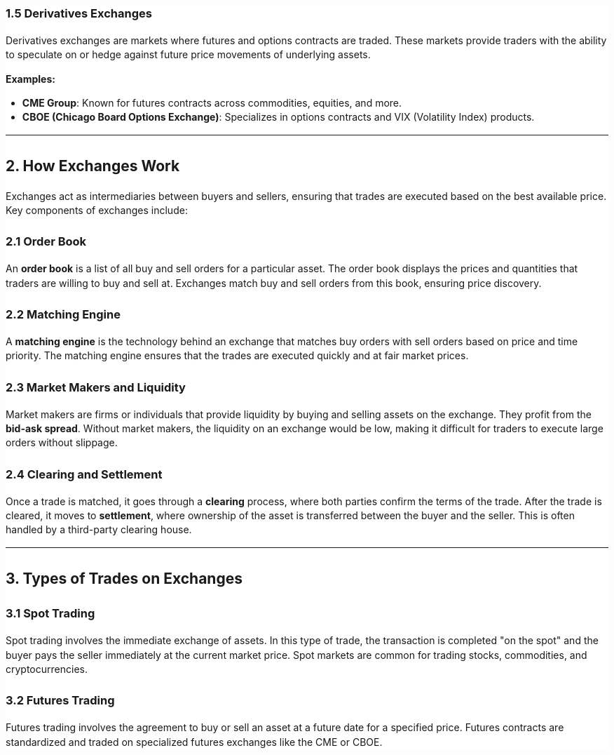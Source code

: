 ### 1.5 **Derivatives Exchanges**
Derivatives exchanges are markets where futures and options contracts are traded. These markets provide traders with the ability to speculate on or hedge against future price movements of underlying assets.

**Examples:**
- **CME Group**: Known for futures contracts across commodities, equities, and more.
- **CBOE (Chicago Board Options Exchange)**: Specializes in options contracts and VIX (Volatility Index) products.

---

## 2. **How Exchanges Work**

Exchanges act as intermediaries between buyers and sellers, ensuring that trades are executed based on the best available price. Key components of exchanges include:

### 2.1 **Order Book**
An **order book** is a list of all buy and sell orders for a particular asset. The order book displays the prices and quantities that traders are willing to buy and sell at. Exchanges match buy and sell orders from this book, ensuring price discovery.

### 2.2 **Matching Engine**
A **matching engine** is the technology behind an exchange that matches buy orders with sell orders based on price and time priority. The matching engine ensures that the trades are executed quickly and at fair market prices.

### 2.3 **Market Makers and Liquidity**
Market makers are firms or individuals that provide liquidity by buying and selling assets on the exchange. They profit from the **bid-ask spread**. Without market makers, the liquidity on an exchange would be low, making it difficult for traders to execute large orders without slippage.

### 2.4 **Clearing and Settlement**
Once a trade is matched, it goes through a **clearing** process, where both parties confirm the terms of the trade. After the trade is cleared, it moves to **settlement**, where ownership of the asset is transferred between the buyer and the seller. This is often handled by a third-party clearing house.

---

## 3. **Types of Trades on Exchanges**

### 3.1 **Spot Trading**
Spot trading involves the immediate exchange of assets. In this type of trade, the transaction is completed "on the spot" and the buyer pays the seller immediately at the current market price. Spot markets are common for trading stocks, commodities, and cryptocurrencies.

### 3.2 **Futures Trading**
Futures trading involves the agreement to buy or sell an asset at a future date for a specified price. Futures contracts are standardized and traded on specialized futures exchanges like the CME or CBOE.
